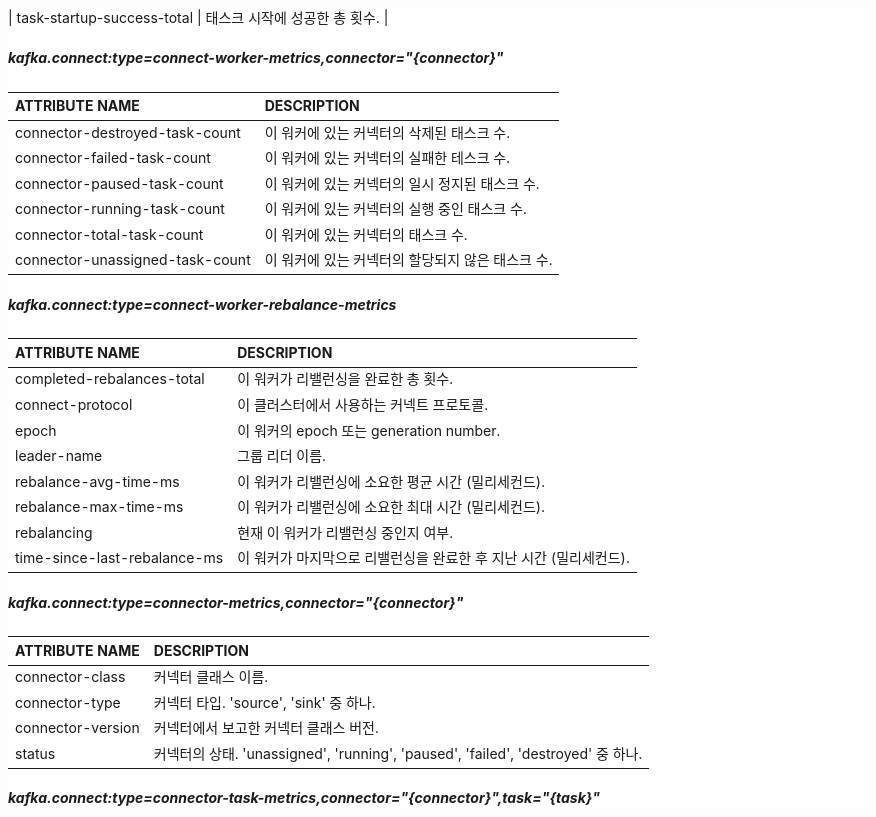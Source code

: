 | task-startup-success-total           | 태스크 시작에 성공한 총 횟수. |

##### kafka.connect:type=connect-worker-metrics,connector="{connector}"

| ATTRIBUTE NAME                       | DESCRIPTION                                                  |
| :------------------------ | :----------------------------------------------------------- |
| connector-destroyed-task-count       | 이 워커에 있는 커넥터의 삭제된 태스크 수. |
| connector-failed-task-count          | 이 워커에 있는 커넥터의 실패한 테스크 수. |
| connector-paused-task-count          | 이 워커에 있는 커넥터의 일시 정지된 태스크 수. |
| connector-running-task-count         | 이 워커에 있는 커넥터의 실행 중인 태스크 수. |
| connector-total-task-count           | 이 워커에 있는 커넥터의 태스크 수. |
| connector-unassigned-task-count      | 이 워커에 있는 커넥터의 할당되지 않은 태스크 수. |

##### kafka.connect:type=connect-worker-rebalance-metrics

| ATTRIBUTE NAME                       | DESCRIPTION                                                  |
| :------------------------ | :----------------------------------------------------------- |
| completed-rebalances-total           | 이 워커가 리밸런싱을 완료한 총 횟수. |
| connect-protocol                     | 이 클러스터에서 사용하는 커넥트 프로토콜. |
| epoch                                | 이 워커의 epoch 또는 generation number.       |
| leader-name                          | 그룹 리더 이름.                        |
| rebalance-avg-time-ms                | 이 워커가 리밸런싱에 소요한 평균 시간 (밀리세컨드). |
| rebalance-max-time-ms                | 이 워커가 리밸런싱에 소요한 최대 시간 (밀리세컨드). |
| rebalancing                          | 현재 이 워커가 리밸런싱 중인지 여부. |
| time-since-last-rebalance-ms         | 이 워커가 마지막으로 리밸런싱을 완료한 후 지난 시간 (밀리세컨드). |

##### kafka.connect:type=connector-metrics,connector="{connector}"

| ATTRIBUTE NAME                       | DESCRIPTION                                                  |
| :------------------------ | :----------------------------------------------------------- |
| connector-class                      | 커넥터 클래스 이름.                   |
| connector-type                       | 커넥터 타입. 'source', 'sink' 중 하나. |
| connector-version                    | 커넥터에서 보고한 커넥터 클래스 버전. |
| status                               | 커넥터의 상태. 'unassigned', 'running', 'paused', 'failed', 'destroyed' 중 하나. |

##### kafka.connect:type=connector-task-metrics,connector="{connector}",task="{task}"

